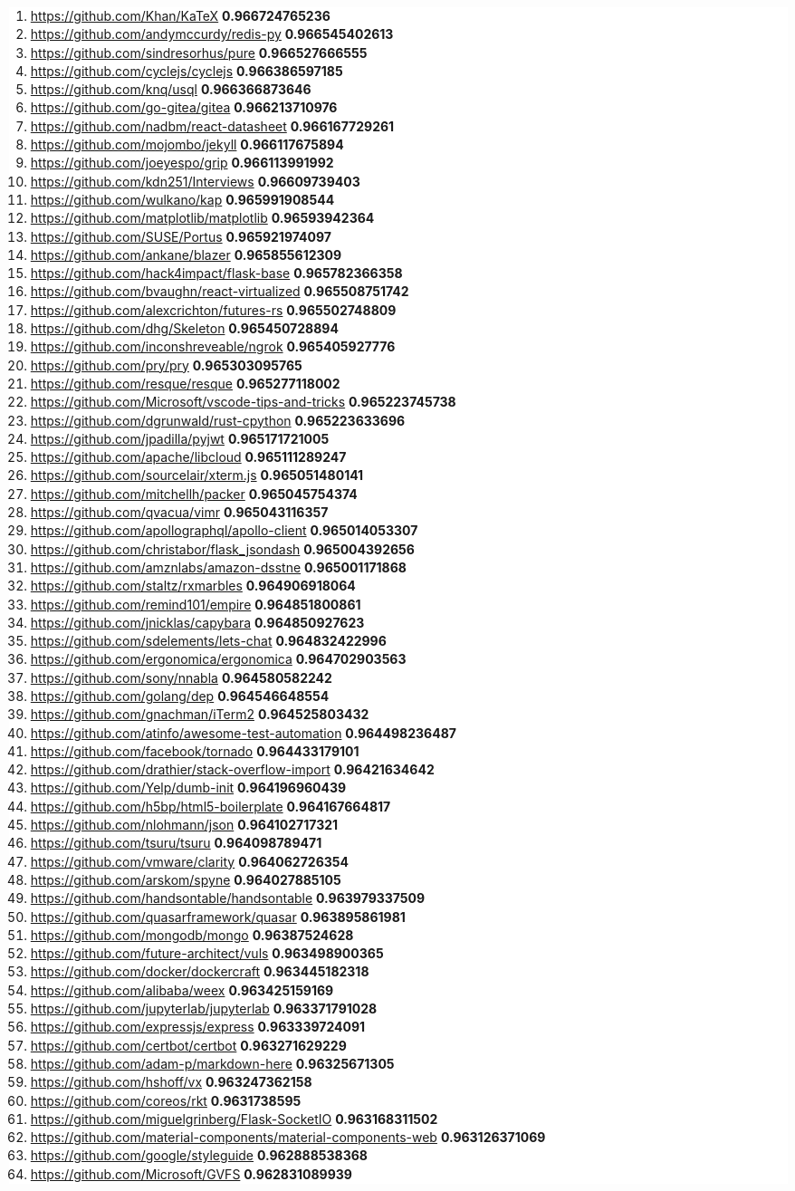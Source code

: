  1. https://github.com/Khan/KaTeX **0.966724765236**
 1. https://github.com/andymccurdy/redis-py **0.966545402613**
 1. https://github.com/sindresorhus/pure **0.966527666555**
 1. https://github.com/cyclejs/cyclejs **0.966386597185**
 1. https://github.com/knq/usql **0.966366873646**
 1. https://github.com/go-gitea/gitea **0.966213710976**
 1. https://github.com/nadbm/react-datasheet **0.966167729261**
 1. https://github.com/mojombo/jekyll **0.966117675894**
 1. https://github.com/joeyespo/grip **0.966113991992**
 1. https://github.com/kdn251/Interviews **0.96609739403**
 1. https://github.com/wulkano/kap **0.965991908544**
 1. https://github.com/matplotlib/matplotlib **0.96593942364**
 1. https://github.com/SUSE/Portus **0.965921974097**
 1. https://github.com/ankane/blazer **0.965855612309**
 1. https://github.com/hack4impact/flask-base **0.965782366358**
 1. https://github.com/bvaughn/react-virtualized **0.965508751742**
 1. https://github.com/alexcrichton/futures-rs **0.965502748809**
 1. https://github.com/dhg/Skeleton **0.965450728894**
 1. https://github.com/inconshreveable/ngrok **0.965405927776**
 1. https://github.com/pry/pry **0.965303095765**
 1. https://github.com/resque/resque **0.965277118002**
 1. https://github.com/Microsoft/vscode-tips-and-tricks **0.965223745738**
 1. https://github.com/dgrunwald/rust-cpython **0.965223633696**
 1. https://github.com/jpadilla/pyjwt **0.965171721005**
 1. https://github.com/apache/libcloud **0.965111289247**
 1. https://github.com/sourcelair/xterm.js **0.965051480141**
 1. https://github.com/mitchellh/packer **0.965045754374**
 1. https://github.com/qvacua/vimr **0.965043116357**
 1. https://github.com/apollographql/apollo-client **0.965014053307**
 1. https://github.com/christabor/flask_jsondash **0.965004392656**
 1. https://github.com/amznlabs/amazon-dsstne **0.965001171868**
 1. https://github.com/staltz/rxmarbles **0.964906918064**
 1. https://github.com/remind101/empire **0.964851800861**
 1. https://github.com/jnicklas/capybara **0.964850927623**
 1. https://github.com/sdelements/lets-chat **0.964832422996**
 1. https://github.com/ergonomica/ergonomica **0.964702903563**
 1. https://github.com/sony/nnabla **0.964580582242**
 1. https://github.com/golang/dep **0.964546648554**
 1. https://github.com/gnachman/iTerm2 **0.964525803432**
 1. https://github.com/atinfo/awesome-test-automation **0.964498236487**
 1. https://github.com/facebook/tornado **0.964433179101**
 1. https://github.com/drathier/stack-overflow-import **0.96421634642**
 1. https://github.com/Yelp/dumb-init **0.964196960439**
 1. https://github.com/h5bp/html5-boilerplate **0.964167664817**
 1. https://github.com/nlohmann/json **0.964102717321**
 1. https://github.com/tsuru/tsuru **0.964098789471**
 1. https://github.com/vmware/clarity **0.964062726354**
 1. https://github.com/arskom/spyne **0.964027885105**
 1. https://github.com/handsontable/handsontable **0.963979337509**
 1. https://github.com/quasarframework/quasar **0.963895861981**
 1. https://github.com/mongodb/mongo **0.96387524628**
 1. https://github.com/future-architect/vuls **0.963498900365**
 1. https://github.com/docker/dockercraft **0.963445182318**
 1. https://github.com/alibaba/weex **0.963425159169**
 1. https://github.com/jupyterlab/jupyterlab **0.963371791028**
 1. https://github.com/expressjs/express **0.963339724091**
 1. https://github.com/certbot/certbot **0.963271629229**
 1. https://github.com/adam-p/markdown-here **0.96325671305**
 1. https://github.com/hshoff/vx **0.963247362158**
 1. https://github.com/coreos/rkt **0.9631738595**
 1. https://github.com/miguelgrinberg/Flask-SocketIO **0.963168311502**
 1. https://github.com/material-components/material-components-web **0.963126371069**
 1. https://github.com/google/styleguide **0.962888538368**
 1. https://github.com/Microsoft/GVFS **0.962831089939**